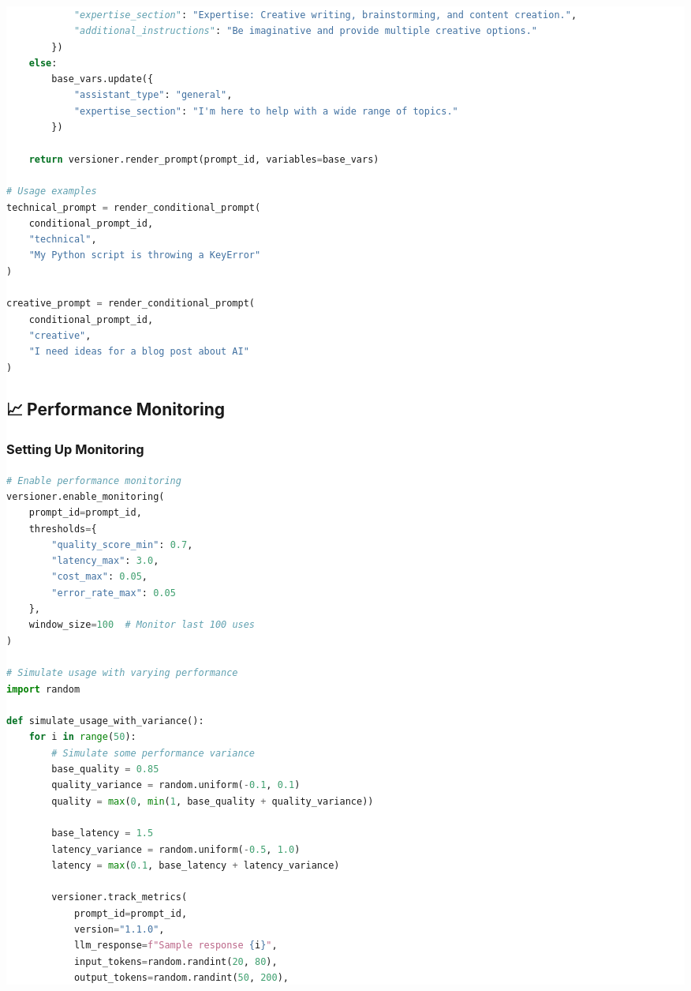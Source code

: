 ```python
            "expertise_section": "Expertise: Creative writing, brainstorming, and content creation.",
            "additional_instructions": "Be imaginative and provide multiple creative options."
        })
    else:
        base_vars.update({
            "assistant_type": "general",
            "expertise_section": "I'm here to help with a wide range of topics."
        })

    return versioner.render_prompt(prompt_id, variables=base_vars)

# Usage examples
technical_prompt = render_conditional_prompt(
    conditional_prompt_id,
    "technical",
    "My Python script is throwing a KeyError"
)

creative_prompt = render_conditional_prompt(
    conditional_prompt_id,
    "creative",
    "I need ideas for a blog post about AI"
)
```

## 📈 Performance Monitoring

### Setting Up Monitoring

```python
# Enable performance monitoring
versioner.enable_monitoring(
    prompt_id=prompt_id,
    thresholds={
        "quality_score_min": 0.7,
        "latency_max": 3.0,
        "cost_max": 0.05,
        "error_rate_max": 0.05
    },
    window_size=100  # Monitor last 100 uses
)

# Simulate usage with varying performance
import random

def simulate_usage_with_variance():
    for i in range(50):
        # Simulate some performance variance
        base_quality = 0.85
        quality_variance = random.uniform(-0.1, 0.1)
        quality = max(0, min(1, base_quality + quality_variance))

        base_latency = 1.5
        latency_variance = random.uniform(-0.5, 1.0)
        latency = max(0.1, base_latency + latency_variance)

        versioner.track_metrics(
            prompt_id=prompt_id,
            version="1.1.0",
            llm_response=f"Sample response {i}",
            input_tokens=random.randint(20, 80),
            output_tokens=random.randint(50, 200),
```
